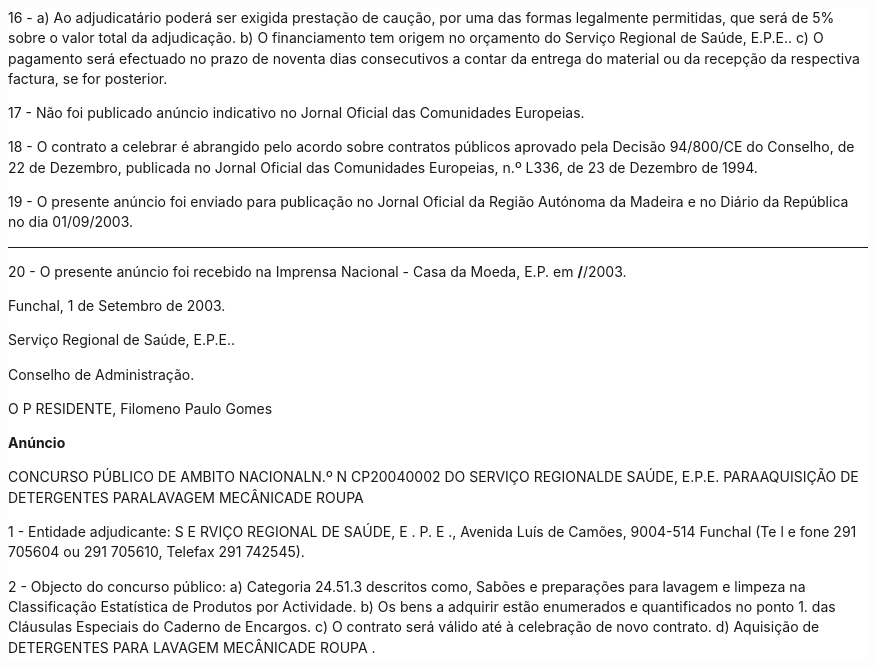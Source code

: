 
16 - a) Ao adjudicatário poderá ser exigida prestação de
caução, por uma das formas legalmente
permitidas, que será de 5% sobre o valor total da
adjudicação.
b) O financiamento tem origem no orçamento do
Serviço Regional de Saúde, E.P.E..
c) O pagamento será efectuado no prazo de
noventa dias consecutivos a contar da entrega do
material ou da recepção da respectiva factura, se
for posterior.


17 - Não foi publicado anúncio indicativo no Jornal
Oficial das Comunidades Europeias.


18 - O contrato a celebrar é abrangido pelo acordo sobre
contratos públicos aprovado pela Decisão 94/800/CE do
Conselho, de 22 de Dezembro, publicada no Jornal
Oficial das Comunidades Europeias, n.º L336, de 23 de
Dezembro de 1994.


19 - O presente anúncio foi enviado para publicação no
Jornal Oficial da Região Autónoma da Madeira e no
Diário da República no dia 01/09/2003.




---

20 - O presente anúncio foi recebido na Imprensa
Nacional - Casa da Moeda, E.P. em __/__/2003.


Funchal, 1 de Setembro de 2003.


Serviço Regional de Saúde, E.P.E..


Conselho de Administração.


O P RESIDENTE, Filomeno Paulo Gomes


**Anúncio**


CONCURSO PÚBLICO DE AMBITO NACIONALN.º N CP20040002
DO SERVIÇO REGIONALDE SAÚDE, E.P.E. PARAAQUISIÇÃO DE
DETERGENTES PARALAVAGEM MECÂNICADE ROUPA


1 - Entidade adjudicante: S E RVIÇO REGIONAL DE SAÚDE,
E . P. E ., Avenida Luís de Camões, 9004-514 Funchal (Te l e fone 291 705604 ou 291 705610, Telefax 291 742545).


2 - Objecto do concurso público:
a) Categoria 24.51.3 descritos como, Sabões e
preparações para lavagem e limpeza na
Classificação Estatística de Produtos por
Actividade.
b) Os bens a adquirir estão enumerados e quantificados no ponto 1. das Cláusulas Especiais
do Caderno de Encargos.
c) O contrato será válido até à celebração de
novo contrato.
d) Aquisição de DETERGENTES PARA LAVAGEM
MECÂNICADE ROUPA .
